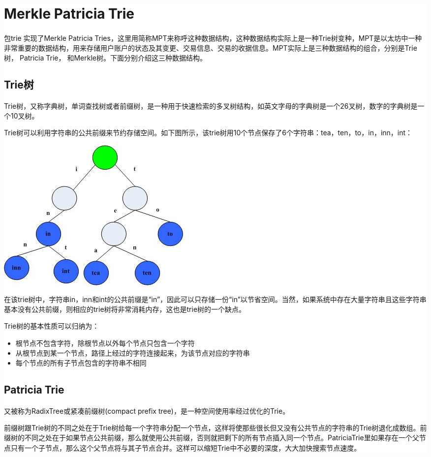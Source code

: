 # Merkle Patricia Trie

包trie 实现了Merkle Patricia Tries，这里用简称MPT来称呼这种数据结构，这种数据结构实际上是一种Trie树变种，MPT是以太坊中一种非常重要的数据结构，用来存储用户账户的状态及其变更、交易信息、交易的收据信息。MPT实际上是三种数据结构的组合，分别是Trie树， Patricia Trie， 和Merkle树。下面分别介绍这三种数据结构。

## Trie树
Trie树，又称字典树，单词查找树或者前缀树，是一种用于快速检索的多叉树结构，如英文字母的字典树是一个26叉树，数字的字典树是一个10叉树。

Trie树可以利用字符串的公共前缀来节约存储空间。如下图所示，该trie树用10个节点保存了6个字符串：tea，ten，to，in，inn，int：

![trie](./pic/trie_1.jpg)

在该trie树中，字符串in，inn和int的公共前缀是“in”，因此可以只存储一份“in”以节省空间。当然，如果系统中存在大量字符串且这些字符串基本没有公共前缀，则相应的trie树将非常消耗内存，这也是trie树的一个缺点。

Trie树的基本性质可以归纳为：
* 根节点不包含字符，除根节点以外每个节点只包含一个字符
* 从根节点到某一个节点，路径上经过的字符连接起来，为该节点对应的字符串
* 每个节点的所有子节点包含的字符串不相同

## Patricia Trie
又被称为RadixTree或紧凑前缀树(compact prefix tree)，是一种空间使用率经过优化的Trie。

前缀树跟Trie树的不同之处在于Trie树给每一个字符串分配一个节点，这样将使那些很长但又没有公共节点的字符串的Trie树退化成数组。前缀树的不同之处在于如果节点公共前缀，那么就使用公共前缀，否则就把剩下的所有节点插入同一个节点。PatriciaTrie里如果存在一个父节点只有一个子节点，那么这个父节点将与其子节点合并。这样可以缩短Trie中不必要的深度，大大加快搜索节点速度。
